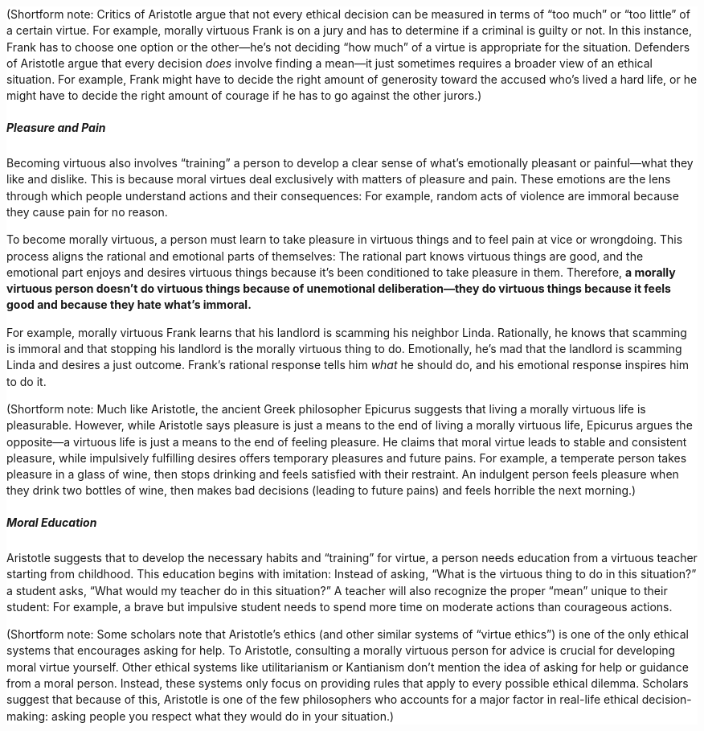 (Shortform note: Critics of Aristotle argue that not every ethical decision can be measured in terms of “too much” or “too little” of a certain virtue. For example, morally virtuous Frank is on a jury and has to determine if a criminal is guilty or not. In this instance, Frank has to choose one option or the other—he’s not deciding “how much” of a virtue is appropriate for the situation. Defenders of Aristotle argue that every decision _does_ involve finding a mean—it just sometimes requires a broader view of an ethical situation. For example, Frank might have to decide the right amount of generosity toward the accused who’s lived a hard life, or he might have to decide the right amount of courage if he has to go against the other jurors.)

##### Pleasure and Pain

Becoming virtuous also involves “training” a person to develop a clear sense of what’s emotionally pleasant or painful—what they like and dislike. This is because moral virtues deal exclusively with matters of pleasure and pain. These emotions are the lens through which people understand actions and their consequences: For example, random acts of violence are immoral because they cause pain for no reason.

To become morally virtuous, a person must learn to take pleasure in virtuous things and to feel pain at vice or wrongdoing. This process aligns the rational and emotional parts of themselves: The rational part knows virtuous things are good, and the emotional part enjoys and desires virtuous things because it’s been conditioned to take pleasure in them. Therefore, **a morally virtuous person doesn’t do virtuous things because of unemotional deliberation—they do virtuous things because it feels good and because they hate what’s immoral.**

For example, morally virtuous Frank learns that his landlord is scamming his neighbor Linda. Rationally, he knows that scamming is immoral and that stopping his landlord is the morally virtuous thing to do. Emotionally, he’s mad that the landlord is scamming Linda and desires a just outcome. Frank’s rational response tells him _what_ he should do, and his emotional response inspires him to do it.

(Shortform note: Much like Aristotle, the ancient Greek philosopher Epicurus suggests that living a morally virtuous life is pleasurable. However, while Aristotle says pleasure is just a means to the end of living a morally virtuous life, Epicurus argues the opposite—a virtuous life is just a means to the end of feeling pleasure. He claims that moral virtue leads to stable and consistent pleasure, while impulsively fulfilling desires offers temporary pleasures and future pains. For example, a temperate person takes pleasure in a glass of wine, then stops drinking and feels satisfied with their restraint. An indulgent person feels pleasure when they drink two bottles of wine, then makes bad decisions (leading to future pains) and feels horrible the next morning.)

##### Moral Education

Aristotle suggests that to develop the necessary habits and “training” for virtue, a person needs education from a virtuous teacher starting from childhood. This education begins with imitation: Instead of asking, “What is the virtuous thing to do in this situation?” a student asks, “What would my teacher do in this situation?” A teacher will also recognize the proper “mean” unique to their student: For example, a brave but impulsive student needs to spend more time on moderate actions than courageous actions.

(Shortform note: Some scholars note that Aristotle’s ethics (and other similar systems of “virtue ethics”) is one of the only ethical systems that encourages asking for help. To Aristotle, consulting a morally virtuous person for advice is crucial for developing moral virtue yourself. Other ethical systems like utilitarianism or Kantianism don’t mention the idea of asking for help or guidance from a moral person. Instead, these systems only focus on providing rules that apply to every possible ethical dilemma. Scholars suggest that because of this, Aristotle is one of the few philosophers who accounts for a major factor in real-life ethical decision-making: asking people you respect what they would do in your situation.)
